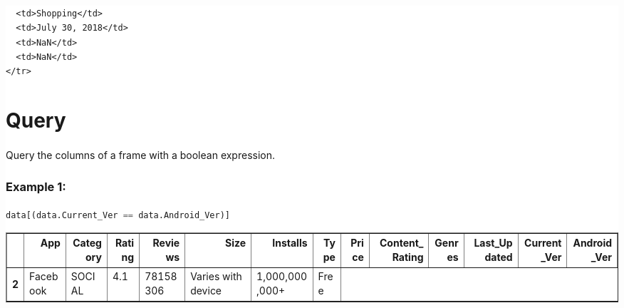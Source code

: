       <td>Shopping</td>
      <td>July 30, 2018</td>
      <td>NaN</td>
      <td>NaN</td>
    </tr>
  </tbody>
</table>
</div>



# Query
Query the columns of a frame with a boolean expression.

### Example 1:


```python
data[(data.Current_Ver == data.Android_Ver)]
```




<div>
<style scoped>
    .dataframe tbody tr th:only-of-type {
        vertical-align: middle;
    }

    .dataframe tbody tr th {
        vertical-align: top;
    }

    .dataframe thead th {
        text-align: right;
    }
</style>
<table border="1" class="dataframe">
  <thead>
    <tr style="text-align: right;">
      <th></th>
      <th>App</th>
      <th>Category</th>
      <th>Rating</th>
      <th>Reviews</th>
      <th>Size</th>
      <th>Installs</th>
      <th>Type</th>
      <th>Price</th>
      <th>Content_Rating</th>
      <th>Genres</th>
      <th>Last_Updated</th>
      <th>Current_Ver</th>
      <th>Android_Ver</th>
    </tr>
  </thead>
  <tbody>
    <tr>
      <th>2</th>
      <td>Facebook</td>
      <td>SOCIAL</td>
      <td>4.1</td>
      <td>78158306</td>
      <td>Varies with device</td>
      <td>1,000,000,000+</td>
      <td>Free</td>